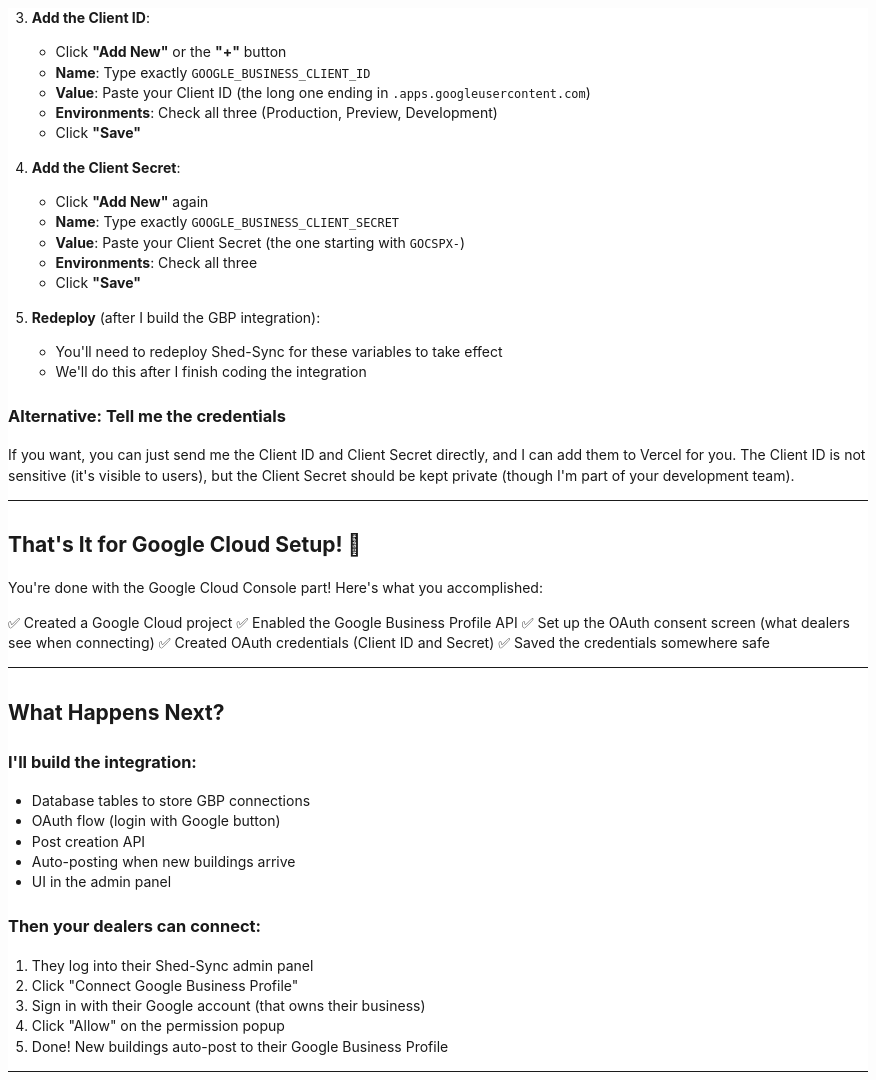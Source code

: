 3. **Add the Client ID**:
   - Click **"Add New"** or the **"+"** button
   - **Name**: Type exactly `GOOGLE_BUSINESS_CLIENT_ID`
   - **Value**: Paste your Client ID (the long one ending in `.apps.googleusercontent.com`)
   - **Environments**: Check all three (Production, Preview, Development)
   - Click **"Save"**

4. **Add the Client Secret**:
   - Click **"Add New"** again
   - **Name**: Type exactly `GOOGLE_BUSINESS_CLIENT_SECRET`
   - **Value**: Paste your Client Secret (the one starting with `GOCSPX-`)
   - **Environments**: Check all three
   - Click **"Save"**

5. **Redeploy** (after I build the GBP integration):
   - You'll need to redeploy Shed-Sync for these variables to take effect
   - We'll do this after I finish coding the integration

### Alternative: Tell me the credentials

If you want, you can just send me the Client ID and Client Secret directly, and I can add them to Vercel for you. The Client ID is not sensitive (it's visible to users), but the Client Secret should be kept private (though I'm part of your development team).

---

## That's It for Google Cloud Setup! 🎉

You're done with the Google Cloud Console part! Here's what you accomplished:

✅ Created a Google Cloud project
✅ Enabled the Google Business Profile API
✅ Set up the OAuth consent screen (what dealers see when connecting)
✅ Created OAuth credentials (Client ID and Secret)
✅ Saved the credentials somewhere safe

---

## What Happens Next?

### I'll build the integration:
- Database tables to store GBP connections
- OAuth flow (login with Google button)
- Post creation API
- Auto-posting when new buildings arrive
- UI in the admin panel

### Then your dealers can connect:
1. They log into their Shed-Sync admin panel
2. Click "Connect Google Business Profile"
3. Sign in with their Google account (that owns their business)
4. Click "Allow" on the permission popup
5. Done! New buildings auto-post to their Google Business Profile

---